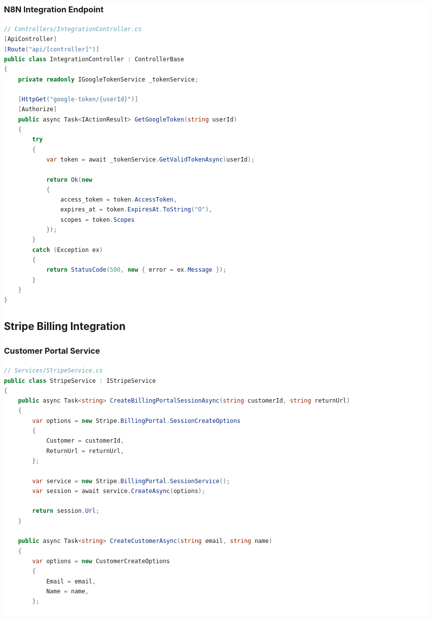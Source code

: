 ### N8N Integration Endpoint

```csharp
// Controllers/IntegrationController.cs
[ApiController]
[Route("api/[controller]")]
public class IntegrationController : ControllerBase
{
    private readonly IGoogleTokenService _tokenService;
    
    [HttpGet("google-token/{userId}")]
    [Authorize]
    public async Task<IActionResult> GetGoogleToken(string userId)
    {
        try
        {
            var token = await _tokenService.GetValidTokenAsync(userId);
            
            return Ok(new 
            { 
                access_token = token.AccessToken,
                expires_at = token.ExpiresAt.ToString("O"),
                scopes = token.Scopes
            });
        }
        catch (Exception ex)
        {
            return StatusCode(500, new { error = ex.Message });
        }
    }
}
```

## Stripe Billing Integration

### Customer Portal Service

```csharp
// Services/StripeService.cs
public class StripeService : IStripeService
{
    public async Task<string> CreateBillingPortalSessionAsync(string customerId, string returnUrl)
    {
        var options = new Stripe.BillingPortal.SessionCreateOptions
        {
            Customer = customerId,
            ReturnUrl = returnUrl,
        };
        
        var service = new Stripe.BillingPortal.SessionService();
        var session = await service.CreateAsync(options);
        
        return session.Url;
    }
    
    public async Task<string> CreateCustomerAsync(string email, string name)
    {
        var options = new CustomerCreateOptions
        {
            Email = email,
            Name = name,
        };
        
```